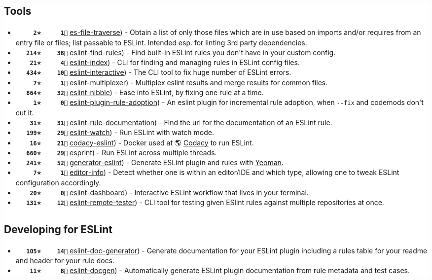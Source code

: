 ## Tools

- <b><code>&nbsp;&nbsp;&nbsp;&nbsp;&nbsp;2⭐</code></b> <b><code>&nbsp;&nbsp;&nbsp;&nbsp;&nbsp;1🍴</code></b> [es-file-traverse](https://github.com/brettz9/es-file-traverse)) - Obtain a list of only those files which are in use based on imports and/or requires from an entry file or files; list passable to ESLint. Intended esp. for linting 3rd party dependencies.
- <b><code>&nbsp;&nbsp;&nbsp;214⭐</code></b> <b><code>&nbsp;&nbsp;&nbsp;&nbsp;38🍴</code></b> [eslint-find-rules](https://github.com/sarbbottam/eslint-find-rules)) - Find built-in ESLint rules you don't have in your custom config.
- <b><code>&nbsp;&nbsp;&nbsp;&nbsp;21⭐</code></b> <b><code>&nbsp;&nbsp;&nbsp;&nbsp;&nbsp;4🍴</code></b> [eslint-index](https://github.com/wagerfield/eslint-index)) - CLI for finding and managing rules in ESLint config files.
- <b><code>&nbsp;&nbsp;&nbsp;434⭐</code></b> <b><code>&nbsp;&nbsp;&nbsp;&nbsp;10🍴</code></b> [eslint-interactive](https://github.com/mizdra/eslint-interactive)) - The CLI tool to fix huge number of ESLint errors.
- <b><code>&nbsp;&nbsp;&nbsp;&nbsp;&nbsp;7⭐</code></b> <b><code>&nbsp;&nbsp;&nbsp;&nbsp;&nbsp;1🍴</code></b> [eslint-multiplexer](https://github.com/pimlie/eslint-multiplexer)) - Multiplex eslint results and merge results for common files.
- <b><code>&nbsp;&nbsp;&nbsp;864⭐</code></b> <b><code>&nbsp;&nbsp;&nbsp;&nbsp;32🍴</code></b> [eslint-nibble](https://github.com/IanVS/eslint-nibble)) - Ease into ESLint, by fixing one rule at a time.
- <b><code>&nbsp;&nbsp;&nbsp;&nbsp;&nbsp;1⭐</code></b> <b><code>&nbsp;&nbsp;&nbsp;&nbsp;&nbsp;0🍴</code></b> [eslint-plugin-rule-adoption](https://github.com/Jugbot/eslint-plugin-rule-adoption)) - An eslint plugin for incremental rule adoption, when `--fix` and codemods don't cut it.
- <b><code>&nbsp;&nbsp;&nbsp;&nbsp;31⭐</code></b> <b><code>&nbsp;&nbsp;&nbsp;&nbsp;31🍴</code></b> [eslint-rule-documentation](https://github.com/jfmengels/eslint-rule-documentation)) - Find the url for the documentation of an ESLint rule.
- <b><code>&nbsp;&nbsp;&nbsp;199⭐</code></b> <b><code>&nbsp;&nbsp;&nbsp;&nbsp;29🍴</code></b> [eslint-watch](https://github.com/rizowski/eslint-watch)) - Run ESLint with watch mode.
- <b><code>&nbsp;&nbsp;&nbsp;&nbsp;16⭐</code></b> <b><code>&nbsp;&nbsp;&nbsp;&nbsp;21🍴</code></b> [codacy-eslint](https://github.com/codacy/codacy-eslint)) - Docker used at 🌎 [Codacy](www.codacy.com) to run ESLint.
- <b><code>&nbsp;&nbsp;&nbsp;660⭐</code></b> <b><code>&nbsp;&nbsp;&nbsp;&nbsp;29🍴</code></b> [esprint](https://github.com/pinterest/esprint)) - Run ESLint across multiple threads.
- <b><code>&nbsp;&nbsp;&nbsp;241⭐</code></b> <b><code>&nbsp;&nbsp;&nbsp;&nbsp;52🍴</code></b> [generator-eslint](https://github.com/eslint/generator-eslint)) - Generate ESLint
  plugin and rules with [Yeoman](http://yeoman.io/).
- <b><code>&nbsp;&nbsp;&nbsp;&nbsp;&nbsp;7⭐</code></b> <b><code>&nbsp;&nbsp;&nbsp;&nbsp;&nbsp;1🍴</code></b> [editor-info](https://github.com/fisker/editor-info)) - Detect whether one is within an editor/IDE and which type, allowing one to tweak ESLint configuration accordingly.
- <b><code>&nbsp;&nbsp;&nbsp;&nbsp;20⭐</code></b> <b><code>&nbsp;&nbsp;&nbsp;&nbsp;&nbsp;0🍴</code></b> [eslint-dashboard](https://github.com/fengzilong/eslint-dashboard)) - Interactive ESLint workflow that lives in your terminal.
- <b><code>&nbsp;&nbsp;&nbsp;131⭐</code></b> <b><code>&nbsp;&nbsp;&nbsp;&nbsp;12🍴</code></b> [eslint-remote-tester](https://github.com/AriPerkkio/eslint-remote-tester)) - CLI tool for testing given ESlint rules against multiple repositories at once.

## Developing for ESLint

- <b><code>&nbsp;&nbsp;&nbsp;105⭐</code></b> <b><code>&nbsp;&nbsp;&nbsp;&nbsp;14🍴</code></b> [eslint-doc-generator](https://github.com/bmish/eslint-doc-generator)) - Generate documentation for your ESLint plugin including a rules table for your readme and header for your rule docs.
- <b><code>&nbsp;&nbsp;&nbsp;&nbsp;11⭐</code></b> <b><code>&nbsp;&nbsp;&nbsp;&nbsp;&nbsp;8🍴</code></b> [eslint-docgen](https://github.com/wikimedia/eslint-docgen)) - Automatically generate ESLint plugin documentation from rule metadata and test cases.
